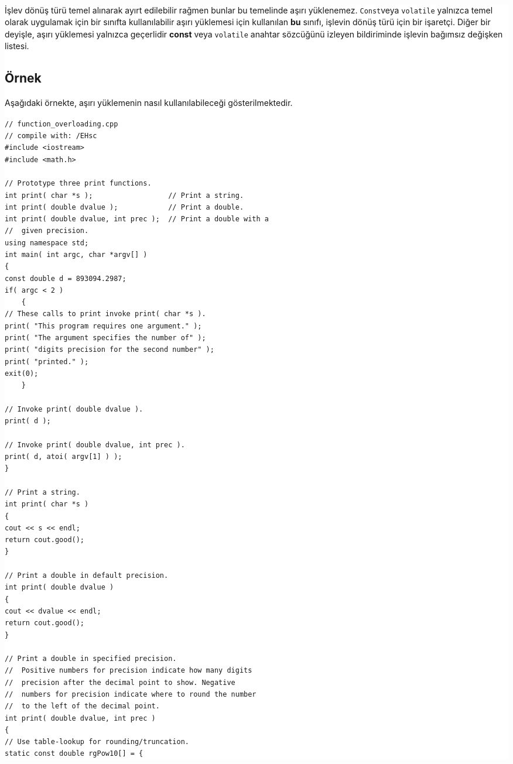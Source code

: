  İşlev dönüş türü temel alınarak ayırt edilebilir rağmen bunlar bu temelinde aşırı yüklenemez.  `Const`veya `volatile` yalnızca temel olarak uygulamak için bir sınıfta kullanılabilir aşırı yüklemesi için kullanılan **bu** sınıfı, işlevin dönüş türü için bir işaretçi.  Diğer bir deyişle, aşırı yüklemesi yalnızca geçerlidir **const** veya `volatile` anahtar sözcüğünü izleyen bildiriminde işlevin bağımsız değişken listesi.  
  
## <a name="example"></a>Örnek  
 Aşağıdaki örnekte, aşırı yüklemenin nasıl kullanılabileceği gösterilmektedir.  
  
```  
// function_overloading.cpp  
// compile with: /EHsc  
#include <iostream>  
#include <math.h>  
  
// Prototype three print functions.  
int print( char *s );                  // Print a string.  
int print( double dvalue );            // Print a double.  
int print( double dvalue, int prec );  // Print a double with a  
//  given precision.  
using namespace std;  
int main( int argc, char *argv[] )  
{  
const double d = 893094.2987;  
if( argc < 2 )  
    {  
// These calls to print invoke print( char *s ).  
print( "This program requires one argument." );  
print( "The argument specifies the number of" );  
print( "digits precision for the second number" );  
print( "printed." );  
exit(0);  
    }  
  
// Invoke print( double dvalue ).  
print( d );  
  
// Invoke print( double dvalue, int prec ).  
print( d, atoi( argv[1] ) );  
}  
  
// Print a string.  
int print( char *s )  
{  
cout << s << endl;  
return cout.good();  
}  
  
// Print a double in default precision.  
int print( double dvalue )  
{  
cout << dvalue << endl;  
return cout.good();  
}  
  
// Print a double in specified precision.  
//  Positive numbers for precision indicate how many digits  
//  precision after the decimal point to show. Negative  
//  numbers for precision indicate where to round the number  
//  to the left of the decimal point.  
int print( double dvalue, int prec )  
{  
// Use table-lookup for rounding/truncation.  
static const double rgPow10[] = {   
```